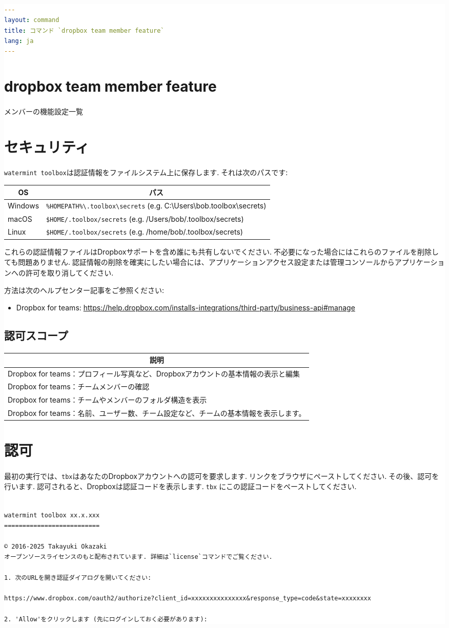 ```yaml
---
layout: command
title: コマンド `dropbox team member feature`
lang: ja
---
```


# dropbox team member feature

メンバーの機能設定一覧

# セキュリティ

`watermint toolbox`は認証情報をファイルシステム上に保存します. それは次のパスです:

| OS      | パス                                                                 |
|---------|--------------------------------------------------------------------|
| Windows | `%HOMEPATH%\.toolbox\secrets` (e.g. C:\Users\bob\.toolbox\secrets) |
| macOS   | `$HOME/.toolbox/secrets` (e.g. /Users/bob/.toolbox/secrets)        |
| Linux   | `$HOME/.toolbox/secrets` (e.g. /home/bob/.toolbox/secrets)         |

これらの認証情報ファイルはDropboxサポートを含め誰にも共有しないでください.
不必要になった場合にはこれらのファイルを削除しても問題ありません.
認証情報の削除を確実にしたい場合には、アプリケーションアクセス設定または管理コンソールからアプリケーションへの許可を取り消してください.

方法は次のヘルプセンター記事をご参照ください:

* Dropbox for teams: https://help.dropbox.com/installs-integrations/third-party/business-api#manage

## 認可スコープ

| 説明                                                   |
|------------------------------------------------------|
| Dropbox for teams：プロフィール写真など、Dropboxアカウントの基本情報の表示と編集 |
| Dropbox for teams：チームメンバーの確認                         |
| Dropbox for teams：チームやメンバーのフォルダ構造を表示                 |
| Dropbox for teams：名前、ユーザー数、チーム設定など、チームの基本情報を表示します。   |

# 認可

最初の実行では、`tbx`はあなたのDropboxアカウントへの認可を要求します.
リンクをブラウザにペーストしてください. その後、認可を行います. 認可されると、Dropboxは認証コードを表示します. `tbx`
にこの認証コードをペーストしてください.

```

watermint toolbox xx.x.xxx
==========================

© 2016-2025 Takayuki Okazaki
オープンソースライセンスのもと配布されています. 詳細は`license`コマンドでご覧ください.

1. 次のURLを開き認証ダイアログを開いてください:

https://www.dropbox.com/oauth2/authorize?client_id=xxxxxxxxxxxxxxx&response_type=code&state=xxxxxxxx

2. 'Allow'をクリックします (先にログインしておく必要があります):
```